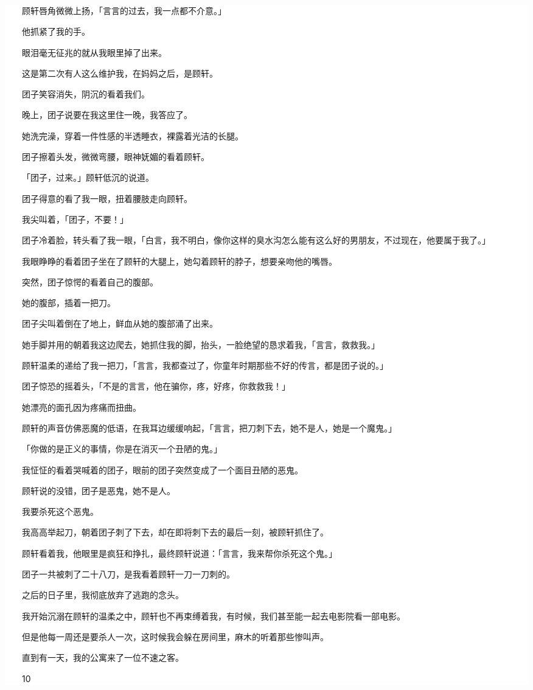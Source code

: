 &emsp;&emsp;顾轩唇角微微上扬，「言言的过去，我一点都不介意。」  
  
&emsp;&emsp;他抓紧了我的手。  
  
&emsp;&emsp;眼泪毫无征兆的就从我眼里掉了出来。  
  
&emsp;&emsp;这是第二次有人这么维护我，在妈妈之后，是顾轩。  
  
&emsp;&emsp;团子笑容消失，阴沉的看着我们。  
  
&emsp;&emsp;晚上，团子说要在我这里住一晚，我答应了。  
  
&emsp;&emsp;她洗完澡，穿着一件性感的半透睡衣，裸露着光洁的长腿。  
  
&emsp;&emsp;团子擦着头发，微微弯腰，眼神妩媚的看着顾轩。  
  
&emsp;&emsp;「团子，过来。」顾轩低沉的说道。  
  
&emsp;&emsp;团子得意的看了我一眼，扭着腰肢走向顾轩。  
  
&emsp;&emsp;我尖叫着，「团子，不要！」  
  
&emsp;&emsp;团子冷着脸，转头看了我一眼，「白言，我不明白，像你这样的臭水沟怎么能有这么好的男朋友，不过现在，他要属于我了。」  
  
&emsp;&emsp;我眼睁睁的看着团子坐在了顾轩的大腿上，她勾着顾轩的脖子，想要亲吻他的嘴唇。  
  
&emsp;&emsp;突然，团子惊愕的看着自己的腹部。  
  
&emsp;&emsp;她的腹部，插着一把刀。  
  
&emsp;&emsp;团子尖叫着倒在了地上，鲜血从她的腹部涌了出来。  
  
&emsp;&emsp;她手脚并用的朝着我这边爬去，她抓住我的脚，抬头，一脸绝望的恳求着我，「言言，救救我。」  
  
&emsp;&emsp;顾轩温柔的递给了我一把刀，「言言，我都查过了，你童年时期那些不好的传言，都是团子说的。」  
  
&emsp;&emsp;团子惊恐的摇着头，「不是的言言，他在骗你，疼，好疼，你救救我！」  
  
&emsp;&emsp;她漂亮的面孔因为疼痛而扭曲。  
  
&emsp;&emsp;顾轩的声音仿佛恶魔的低语，在我耳边缓缓响起，「言言，把刀刺下去，她不是人，她是一个魔鬼。」  
  
&emsp;&emsp;「你做的是正义的事情，你是在消灭一个丑陋的鬼。」  
  
&emsp;&emsp;我怔怔的看着哭喊着的团子，眼前的团子突然变成了一个面目丑陋的恶鬼。  
  
&emsp;&emsp;顾轩说的没错，团子是恶鬼，她不是人。  
  
&emsp;&emsp;我要杀死这个恶鬼。  
  
&emsp;&emsp;我高高举起刀，朝着团子刺了下去，却在即将刺下去的最后一刻，被顾轩抓住了。  
  
&emsp;&emsp;顾轩看着我，他眼里是疯狂和挣扎，最终顾轩说道：「言言，我来帮你杀死这个鬼。」  
  
&emsp;&emsp;团子一共被刺了二十八刀，是我看着顾轩一刀一刀刺的。  
  
&emsp;&emsp;之后的日子里，我彻底放弃了逃跑的念头。  
  
&emsp;&emsp;我开始沉溺在顾轩的温柔之中，顾轩也不再束缚着我，有时候，我们甚至能一起去电影院看一部电影。  
  
&emsp;&emsp;但是他每一周还是要杀人一次，这时候我会躲在房间里，麻木的听着那些惨叫声。  
  
&emsp;&emsp;直到有一天，我的公寓来了一位不速之客。  
  
&emsp;&emsp;10  
  